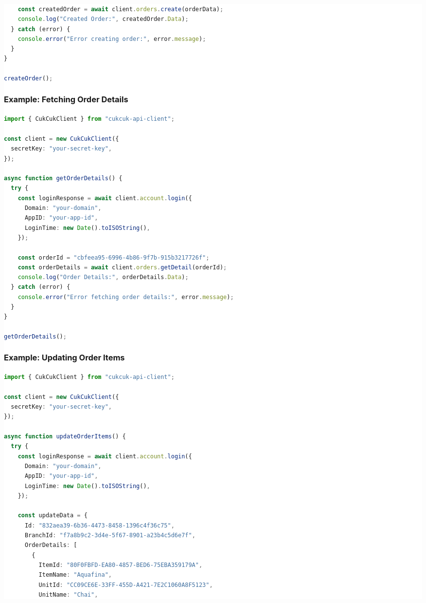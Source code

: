 ```typescript
    const createdOrder = await client.orders.create(orderData);
    console.log("Created Order:", createdOrder.Data);
  } catch (error) {
    console.error("Error creating order:", error.message);
  }
}

createOrder();
```

### Example: Fetching Order Details

```typescript
import { CukCukClient } from "cukcuk-api-client";

const client = new CukCukClient({
  secretKey: "your-secret-key",
});

async function getOrderDetails() {
  try {
    const loginResponse = await client.account.login({
      Domain: "your-domain",
      AppID: "your-app-id",
      LoginTime: new Date().toISOString(),
    });

    const orderId = "cbfeea95-6996-4b86-9f7b-915b3217726f";
    const orderDetails = await client.orders.getDetail(orderId);
    console.log("Order Details:", orderDetails.Data);
  } catch (error) {
    console.error("Error fetching order details:", error.message);
  }
}

getOrderDetails();
```

### Example: Updating Order Items

```typescript
import { CukCukClient } from "cukcuk-api-client";

const client = new CukCukClient({
  secretKey: "your-secret-key",
});

async function updateOrderItems() {
  try {
    const loginResponse = await client.account.login({
      Domain: "your-domain",
      AppID: "your-app-id",
      LoginTime: new Date().toISOString(),
    });

    const updateData = {
      Id: "832aea39-6b36-4473-8458-1396c4f36c75",
      BranchId: "f7a8b9c2-3d4e-5f67-8901-a23b4c5d6e7f",
      OrderDetails: [
        {
          ItemId: "80F0FBFD-EA80-4857-BED6-75EBA359179A",
          ItemName: "Aquafina",
          UnitId: "CC09CE6E-33FF-455D-A421-7E2C1060A8F5123",
          UnitName: "Chai",
```